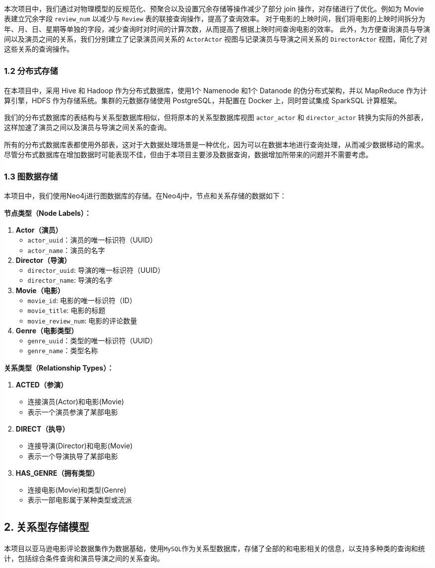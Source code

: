 本次项目中，我们通过对物理模型的反规范化、预聚合以及设置冗余存储等操作减少了部分 join 操作，对存储进行了优化。例如为 Movie 表建立冗余字段 `review_num` 以减少与 `Review` 表的联接查询操作，提高了查询效率。
对于电影的上映时间，我们将电影的上映时间拆分为年、月、日、星期等单独的字段，减少查询时对时间的计算次数，从而提高了根据上映时间查询电影的效率。
此外，为方便查询演员与导演间以及演员之间的关系，我们分别建立了记录演员间关系的 `ActorActor` 视图与记录演员与导演之间关系的 `DirectorActor` 视图，简化了对这些关系的查询操作。

### 1.2 分布式存储

在本项目中，采用 Hive 和 Hadoop 作为分布式数据库，使用1个 Namenode 和1个 Datanode 的伪分布式架构，并以 MapReduce 作为计算引擎，HDFS 作为存储系统。集群的元数据存储使用 PostgreSQL，并配置在 Docker 上，同时尝试集成 SparkSQL 计算框架。

我们的分布式数据库的表结构与关系型数据库相似，但将原本的关系型数据库视图 `actor_actor` 和 `director_actor` 转换为实际的外部表，这样加速了演员之间以及演员与导演之间关系的查询。

所有的分布式数据库表都使用外部表，这对于大数据处理场景是一种优化，因为可以在数据本地进行查询处理，从而减少数据移动的需求。尽管分布式数据库在增加数据时可能表现不佳，但由于本项目主要涉及数据查询，数据增加所带来的问题并不需要考虑。

### 1.3 图数据存储

本项目中，我们使用Neo4j进行图数据库的存储。在Neo4j中，节点和关系存储的数据如下：

**节点类型（Node Labels）：**

1. **Actor（演员）**
   - `actor_uuid`：演员的唯一标识符（UUID）
   - `actor_name`：演员的名字
2. **Director（导演）**
   - `director_uuid`: 导演的唯一标识符（UUID）
   - `director_name`: 导演的名字
3. **Movie（电影）**
   - `movie_id`: 电影的唯一标识符（ID）
   - `movie_title`: 电影的标题
   - `movie_review_num`: 电影的评论数量
4. **Genre（电影类型）**
   - `genre_uuid`：类型的唯一标识符（UUID）
   - `genre_name`：类型名称

**关系类型（Relationship Types）：**

1. **ACTED（参演）**
   - 连接演员(Actor)和电影(Movie)
   - 表示一个演员参演了某部电影

2. **DIRECT（执导）**
   - 连接导演(Director)和电影(Movie)
   - 表示一个导演执导了某部电影

3. **HAS_GENRE（拥有类型）**
   - 连接电影(Movie)和类型(Genre)
   - 表示一部电影属于某种类型或流派

## 2. 关系型存储模型

本项目以亚马逊电影评论数据集作为数据基础，使用`MySQL`作为关系型数据库，存储了全部的和电影相关的信息，以支持多种类的查询和统计，包括综合条件查询和演员导演之间的关系查询。
